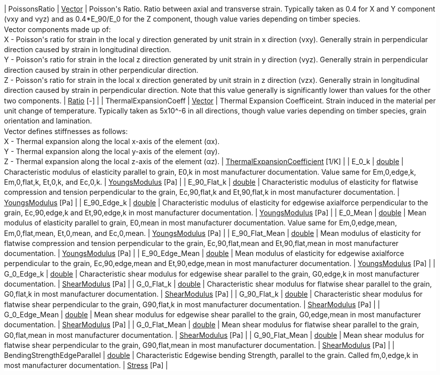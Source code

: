 | PoissonsRatio | [Vector](/api/oM/Dimensional/Geometry/Vector/Vector) | Poisson's Ratio. Ratio between axial and transverse strain. Typically taken as 0.4 for X and Y component (νxy and νyz) and as 0.4*E_90/E_0 for the Z component, though value varies depending on timber species.<br>Vector components made up of:<br>X - Poisson's ratio for strain in the local y direction generated by unit strain in x direction (νxy). Generally strain in perpendicular direction caused by strain in longitudinal direction.<br>Y - Poisson's ratio for strain in the local z direction generated by unit strain in y direction (νyz). Generally strain in perpendicular direction caused by strain in other perpendicular direction.<br>Z - Poisson's ratio for strain in the local x direction generated by unit strain in z direction (νzx). Generally strain in longitudinal direction caused by strain in perpendicular direction. Note that this value generally is significantly lower than values for the other two components. | [Ratio](/api/oM/Dimensional/Quantities/Attributes/Ratio) [-] |
| ThermalExpansionCoeff | [Vector](/api/oM/Dimensional/Geometry/Vector/Vector) | Thermal Expansion Coefficeint. Strain induced in the material per unit change of temperature. Typically taken as 5x10^-6 in all directions, though value varies depending on timber species, grain orientation and lamination.<br>Vector defines stiffnesses as follows:<br>X - Thermal expansion along the local x-axis of the element (αx).<br>Y - Thermal expansion along the local y-axis of the element (αy).<br>Z - Thermal expansion along the local z-axis of the element (αz). | [ThermalExpansionCoefficient](/api/oM/Dimensional/Quantities/Attributes/ThermalExpansionCoefficient) [1/K] |
| E_0_k | [double](https://learn.microsoft.com/en-us/dotnet/api/System.Double?view=netstandard-2.0) | Characteristic modulus of elasticity parallel to grain, E0,k in most manufacturer documentation. Value same for Em,0,edge,k, Em,0,flat,k, Et,0,k, and Ec,0,k. | [YoungsModulus](/api/oM/Dimensional/Quantities/Attributes/YoungsModulus) [Pa] |
| E_90_Flat_k | [double](https://learn.microsoft.com/en-us/dotnet/api/System.Double?view=netstandard-2.0) | Characteristic modulus of elasticity for flatwise compression and tension perpendicular to the grain, Ec,90,flat,k and Et,90,flat,k in most manufacturer documentation. | [YoungsModulus](/api/oM/Dimensional/Quantities/Attributes/YoungsModulus) [Pa] |
| E_90_Edge_k | [double](https://learn.microsoft.com/en-us/dotnet/api/System.Double?view=netstandard-2.0) | Characteristic modulus of elasticity for edgewise axialforce perpendicular to the grain, Ec,90,edge,k and Et,90,edge,k in most manufacturer documentation. | [YoungsModulus](/api/oM/Dimensional/Quantities/Attributes/YoungsModulus) [Pa] |
| E_0_Mean | [double](https://learn.microsoft.com/en-us/dotnet/api/System.Double?view=netstandard-2.0) | Mean modulus of elasticity parallel to grain, E0,mean in most manufacturer documentation. Value same for Em,0,edge,mean, Em,0,flat,mean, Et,0,mean, and Ec,0,mean. | [YoungsModulus](/api/oM/Dimensional/Quantities/Attributes/YoungsModulus) [Pa] |
| E_90_Flat_Mean | [double](https://learn.microsoft.com/en-us/dotnet/api/System.Double?view=netstandard-2.0) | Mean modulus of elasticity for flatwise compression and tension perpendicular to the grain, Ec,90,flat,mean and Et,90,flat,mean in most manufacturer documentation. | [YoungsModulus](/api/oM/Dimensional/Quantities/Attributes/YoungsModulus) [Pa] |
| E_90_Edge_Mean | [double](https://learn.microsoft.com/en-us/dotnet/api/System.Double?view=netstandard-2.0) | Mean modulus of elasticity for edgewise axialforce perpendicular to the grain, Ec,90,edge,mean and Et,90,edge,mean in most manufacturer documentation. | [YoungsModulus](/api/oM/Dimensional/Quantities/Attributes/YoungsModulus) [Pa] |
| G_0_Edge_k | [double](https://learn.microsoft.com/en-us/dotnet/api/System.Double?view=netstandard-2.0) | Characteristic shear modulus for edgewise shear parallel to the grain, G0,edge,k in most manufacturer documentation. | [ShearModulus](/api/oM/Dimensional/Quantities/Attributes/ShearModulus) [Pa] |
| G_0_Flat_k | [double](https://learn.microsoft.com/en-us/dotnet/api/System.Double?view=netstandard-2.0) | Characteristic shear modulus for flatwise shear parallel to the grain, G0,flat,k in most manufacturer documentation. | [ShearModulus](/api/oM/Dimensional/Quantities/Attributes/ShearModulus) [Pa] |
| G_90_Flat_k | [double](https://learn.microsoft.com/en-us/dotnet/api/System.Double?view=netstandard-2.0) | Characteristic shear modulus for flatwise shear perpendicular to the grain, G90,flat,k in most manufacturer documentation. | [ShearModulus](/api/oM/Dimensional/Quantities/Attributes/ShearModulus) [Pa] |
| G_0_Edge_Mean | [double](https://learn.microsoft.com/en-us/dotnet/api/System.Double?view=netstandard-2.0) | Mean shear modulus for edgewise shear parallel to the grain, G0,edge,mean in most manufacturer documentation. | [ShearModulus](/api/oM/Dimensional/Quantities/Attributes/ShearModulus) [Pa] |
| G_0_Flat_Mean | [double](https://learn.microsoft.com/en-us/dotnet/api/System.Double?view=netstandard-2.0) | Mean shear modulus for flatwise shear parallel to the grain, G0,flat,mean in most manufacturer documentation. | [ShearModulus](/api/oM/Dimensional/Quantities/Attributes/ShearModulus) [Pa] |
| G_90_Flat_Mean | [double](https://learn.microsoft.com/en-us/dotnet/api/System.Double?view=netstandard-2.0) | Mean shear modulus for flatwise shear perpendicular to the grain, G90,flat,mean in most manufacturer documentation. | [ShearModulus](/api/oM/Dimensional/Quantities/Attributes/ShearModulus) [Pa] |
| BendingStrengthEdgeParallel | [double](https://learn.microsoft.com/en-us/dotnet/api/System.Double?view=netstandard-2.0) | Characteristic Edgewise bending Strength, parallel to the grain. Called fm,0,edge,k in most manufacturer documentation. | [Stress](/api/oM/Dimensional/Quantities/Attributes/Stress) [Pa] |